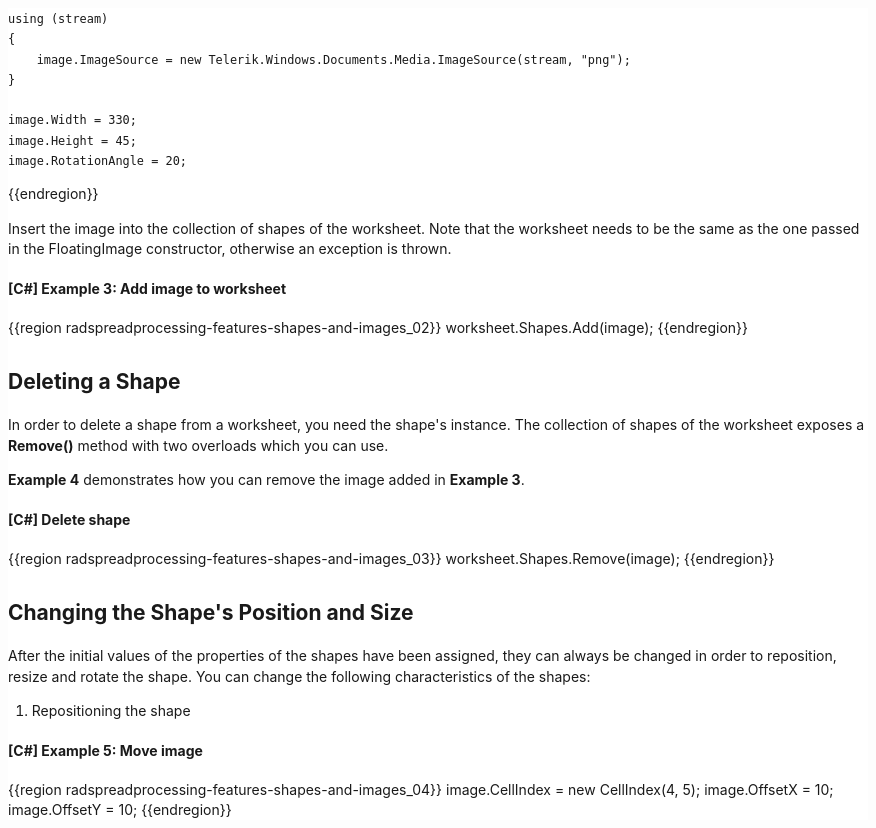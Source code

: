     using (stream)
    {
        image.ImageSource = new Telerik.Windows.Documents.Media.ImageSource(stream, "png");
    }

    image.Width = 330;
    image.Height = 45;
    image.RotationAngle = 20;
{{endregion}}



Insert the image into the collection of shapes of the worksheet.  Note that the worksheet needs to be the same as the one passed in the FloatingImage constructor, otherwise an exception is thrown.
        

#### __[C#] Example 3: Add image to worksheet__

{{region radspreadprocessing-features-shapes-and-images_02}}
	 worksheet.Shapes.Add(image);
{{endregion}}



## Deleting a Shape

In order to delete a shape from a worksheet, you need the shape's instance. The collection of shapes of the worksheet exposes a __Remove()__ method with two overloads which you can use.
        

__Example 4__ demonstrates how you can remove the image added in __Example 3__.
        

#### __[C#] Delete shape__

{{region radspreadprocessing-features-shapes-and-images_03}}
    worksheet.Shapes.Remove(image);
{{endregion}}



## Changing the Shape's Position and Size

After the initial values of the properties of the shapes have been assigned, they can always be changed in order to reposition, resize and rotate the shape. You can change the following characteristics of the shapes:
        

1. Repositioning the shape
            

#### __[C#] Example 5: Move image__

{{region radspreadprocessing-features-shapes-and-images_04}}
    image.CellIndex = new CellIndex(4, 5);
    image.OffsetX = 10;
    image.OffsetY = 10;
{{endregion}}
